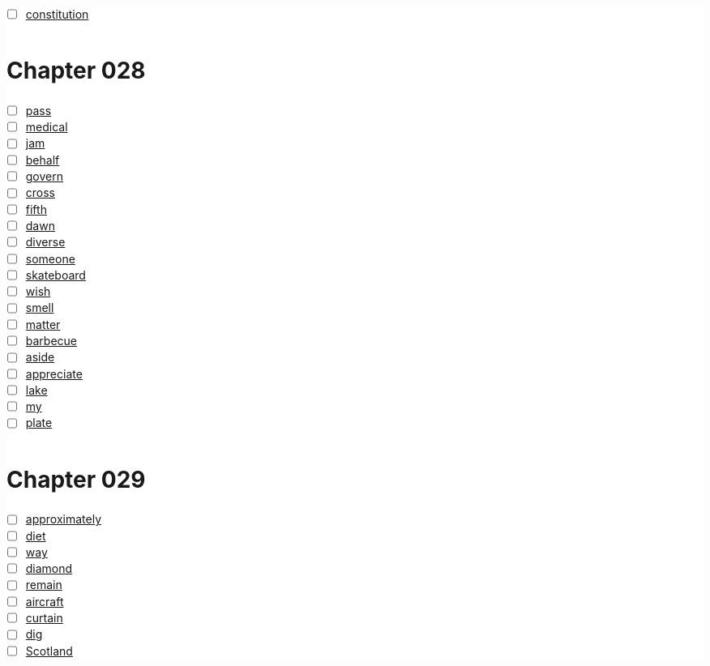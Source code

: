 - [ ] [constitution](https://github.com/Tdahuyou/qwerty-learner-tools/blob/main/dict/GaoZhongluan_2/constitution.md)

# Chapter 028

- [ ] [pass](https://github.com/Tdahuyou/qwerty-learner-tools/blob/main/dict/GaoZhongluan_2/pass.md)
- [ ] [medical](https://github.com/Tdahuyou/qwerty-learner-tools/blob/main/dict/GaoZhongluan_2/medical.md)
- [ ] [jam](https://github.com/Tdahuyou/qwerty-learner-tools/blob/main/dict/GaoZhongluan_2/jam.md)
- [ ] [behalf](https://github.com/Tdahuyou/qwerty-learner-tools/blob/main/dict/GaoZhongluan_2/behalf.md)
- [ ] [govern](https://github.com/Tdahuyou/qwerty-learner-tools/blob/main/dict/GaoZhongluan_2/govern.md)
- [ ] [cross](https://github.com/Tdahuyou/qwerty-learner-tools/blob/main/dict/GaoZhongluan_2/cross.md)
- [ ] [fifth](https://github.com/Tdahuyou/qwerty-learner-tools/blob/main/dict/GaoZhongluan_2/fifth.md)
- [ ] [dawn](https://github.com/Tdahuyou/qwerty-learner-tools/blob/main/dict/GaoZhongluan_2/dawn.md)
- [ ] [diverse](https://github.com/Tdahuyou/qwerty-learner-tools/blob/main/dict/GaoZhongluan_2/diverse.md)
- [ ] [someone](https://github.com/Tdahuyou/qwerty-learner-tools/blob/main/dict/GaoZhongluan_2/someone.md)
- [ ] [skateboard](https://github.com/Tdahuyou/qwerty-learner-tools/blob/main/dict/GaoZhongluan_2/skateboard.md)
- [ ] [wish](https://github.com/Tdahuyou/qwerty-learner-tools/blob/main/dict/GaoZhongluan_2/wish.md)
- [ ] [smell](https://github.com/Tdahuyou/qwerty-learner-tools/blob/main/dict/GaoZhongluan_2/smell.md)
- [ ] [matter](https://github.com/Tdahuyou/qwerty-learner-tools/blob/main/dict/GaoZhongluan_2/matter.md)
- [ ] [barbecue](https://github.com/Tdahuyou/qwerty-learner-tools/blob/main/dict/GaoZhongluan_2/barbecue.md)
- [ ] [aside](https://github.com/Tdahuyou/qwerty-learner-tools/blob/main/dict/GaoZhongluan_2/aside.md)
- [ ] [appreciate](https://github.com/Tdahuyou/qwerty-learner-tools/blob/main/dict/GaoZhongluan_2/appreciate.md)
- [ ] [lake](https://github.com/Tdahuyou/qwerty-learner-tools/blob/main/dict/GaoZhongluan_2/lake.md)
- [ ] [my](https://github.com/Tdahuyou/qwerty-learner-tools/blob/main/dict/GaoZhongluan_2/my.md)
- [ ] [plate](https://github.com/Tdahuyou/qwerty-learner-tools/blob/main/dict/GaoZhongluan_2/plate.md)

# Chapter 029

- [ ] [approximately](https://github.com/Tdahuyou/qwerty-learner-tools/blob/main/dict/GaoZhongluan_2/approximately.md)
- [ ] [diet](https://github.com/Tdahuyou/qwerty-learner-tools/blob/main/dict/GaoZhongluan_2/diet.md)
- [ ] [way](https://github.com/Tdahuyou/qwerty-learner-tools/blob/main/dict/GaoZhongluan_2/way.md)
- [ ] [diamond](https://github.com/Tdahuyou/qwerty-learner-tools/blob/main/dict/GaoZhongluan_2/diamond.md)
- [ ] [remain](https://github.com/Tdahuyou/qwerty-learner-tools/blob/main/dict/GaoZhongluan_2/remain.md)
- [ ] [aircraft](https://github.com/Tdahuyou/qwerty-learner-tools/blob/main/dict/GaoZhongluan_2/aircraft.md)
- [ ] [curtain](https://github.com/Tdahuyou/qwerty-learner-tools/blob/main/dict/GaoZhongluan_2/curtain.md)
- [ ] [dig](https://github.com/Tdahuyou/qwerty-learner-tools/blob/main/dict/GaoZhongluan_2/dig.md)
- [ ] [Scotland](https://github.com/Tdahuyou/qwerty-learner-tools/blob/main/dict/GaoZhongluan_2/Scotland.md)